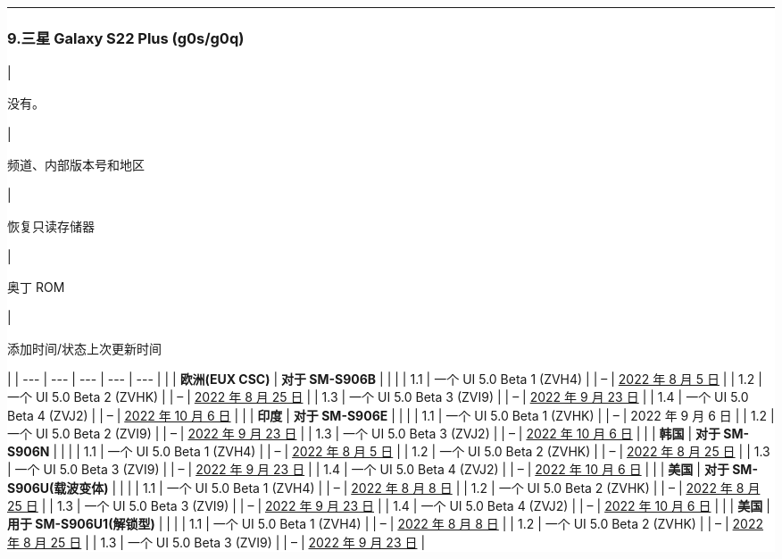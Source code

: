 * * *

### 9.三星 Galaxy S22 Plus (g0s/g0q)

| 

没有。

 | 

频道、内部版本号和地区

 | 

恢复只读存储器

 | 

奥丁 ROM

 | 

添加时间/状态上次更新时间

 |
| --- | --- | --- | --- | --- |
|  | **欧洲(EUX CSC)** | **对于 SM-S906B** |  |  |
| 1.1 | 一个 UI 5.0 Beta 1 (ZVH4) |  | – | [2022 年 8 月 5 日](https://www.xda-developers.com/samsung-one-ui-5-beta-android-13-galaxy-s22/) |
| 1.2 | 一个 UI 5.0 Beta 2 (ZVHK) |  | – | [2022 年 8 月 25 日](https://www.xda-developers.com/samsung-one-ui-5-beta-2-android-13-galaxy-s22-india/) |
| 1.3 | 一个 UI 5.0 Beta 3 (ZVI9) |  | – | [2022 年 9 月 23 日](https://www.xda-developers.com/one-ui-5-beta-3-galaxy-s22-themed-icons/) |
| 1.4 | 一个 UI 5.0 Beta 4 (ZVJ2) |  | – | [2022 年 10 月 6 日](https://www.xda-developers.com/samsung-galaxy-s22-one-ui-5-beta-4-android-13/) |
|  | **印度** | **对于 SM-S906E** |  |  |
| 1.1 | 一个 UI 5.0 Beta 1 (ZVHK) |  | – | 2022 年 9 月 6 日 |
| 1.2 | 一个 UI 5.0 Beta 2 (ZVI9) |  | – | [2022 年 9 月 23 日](https://www.xda-developers.com/one-ui-5-beta-3-galaxy-s22-themed-icons/) |
| 1.3 | 一个 UI 5.0 Beta 3 (ZVJ2) |  | – | [2022 年 10 月 6 日](https://www.xda-developers.com/samsung-galaxy-s22-one-ui-5-beta-4-android-13/) |
|  | **韩国** | **对于 SM-S906N** |  |  |
| 1.1 | 一个 UI 5.0 Beta 1 (ZVH4) |  | – | [2022 年 8 月 5 日](https://www.xda-developers.com/samsung-one-ui-5-beta-android-13-galaxy-s22/) |
| 1.2 | 一个 UI 5.0 Beta 2 (ZVHK) |  | – | [2022 年 8 月 25 日](https://www.xda-developers.com/samsung-one-ui-5-beta-2-android-13-galaxy-s22-india/) |
| 1.3 | 一个 UI 5.0 Beta 3 (ZVI9) |  | – | [2022 年 9 月 23 日](https://www.xda-developers.com/one-ui-5-beta-3-galaxy-s22-themed-icons/) |
| 1.4 | 一个 UI 5.0 Beta 4 (ZVJ2) |  | – | [2022 年 10 月 6 日](https://www.xda-developers.com/samsung-galaxy-s22-one-ui-5-beta-4-android-13/) |
|  | **美国** | **对于 SM-S906U(载波变体)** |  |  |
| 1.1 | 一个 UI 5.0 Beta 1 (ZVH4) |  | – | [2022 年 8 月 8 日](https://www.xda-developers.com/samsung-one-ui-5-beta-android-13-galaxy-s22-us/) |
| 1.2 | 一个 UI 5.0 Beta 2 (ZVHK) |  | – | [2022 年 8 月 25 日](https://www.xda-developers.com/samsung-one-ui-5-beta-2-android-13-galaxy-s22-india/) |
| 1.3 | 一个 UI 5.0 Beta 3 (ZVI9) |  | – | [2022 年 9 月 23 日](https://www.xda-developers.com/one-ui-5-beta-3-galaxy-s22-themed-icons/) |
| 1.4 | 一个 UI 5.0 Beta 4 (ZVJ2) |  | – | [2022 年 10 月 6 日](https://www.xda-developers.com/samsung-galaxy-s22-one-ui-5-beta-4-android-13/) |
|  | **美国** | **用于 SM-S906U1(解锁型)** |  |  |
| 1.1 | 一个 UI 5.0 Beta 1 (ZVH4) |  | – | [2022 年 8 月 8 日](https://www.xda-developers.com/samsung-one-ui-5-beta-android-13-galaxy-s22-us/) |
| 1.2 | 一个 UI 5.0 Beta 2 (ZVHK) |  | – | [2022 年 8 月 25 日](https://www.xda-developers.com/samsung-one-ui-5-beta-2-android-13-galaxy-s22-india/) |
| 1.3 | 一个 UI 5.0 Beta 3 (ZVI9) |  | – | [2022 年 9 月 23 日](https://www.xda-developers.com/one-ui-5-beta-3-galaxy-s22-themed-icons/) |